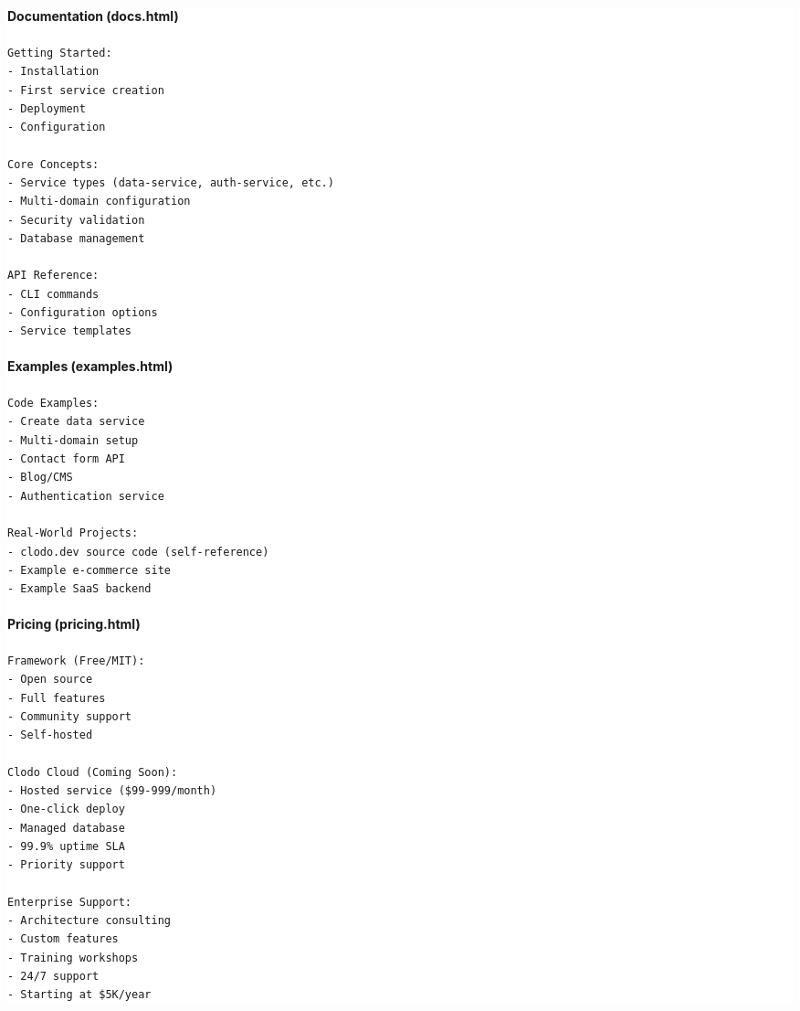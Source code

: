 #### **Documentation (docs.html)**
```
Getting Started:
- Installation
- First service creation
- Deployment
- Configuration

Core Concepts:
- Service types (data-service, auth-service, etc.)
- Multi-domain configuration
- Security validation
- Database management

API Reference:
- CLI commands
- Configuration options
- Service templates
```

#### **Examples (examples.html)**
```
Code Examples:
- Create data service
- Multi-domain setup
- Contact form API
- Blog/CMS
- Authentication service

Real-World Projects:
- clodo.dev source code (self-reference)
- Example e-commerce site
- Example SaaS backend
```

#### **Pricing (pricing.html)**
```
Framework (Free/MIT):
- Open source
- Full features
- Community support
- Self-hosted

Clodo Cloud (Coming Soon):
- Hosted service ($99-999/month)
- One-click deploy
- Managed database
- 99.9% uptime SLA
- Priority support

Enterprise Support:
- Architecture consulting
- Custom features
- Training workshops
- 24/7 support
- Starting at $5K/year
```
